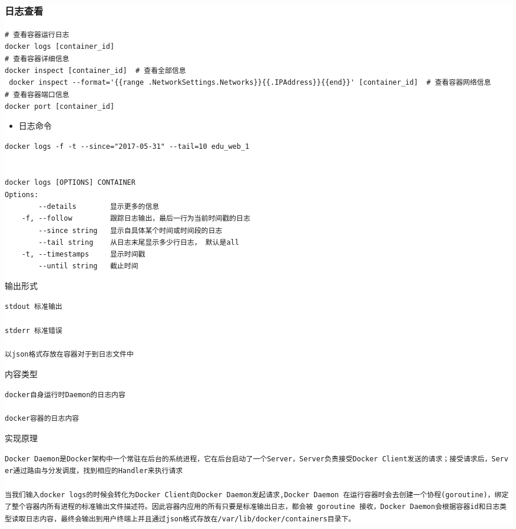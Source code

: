 ### 日志查看

```
# 查看容器运行日志
docker logs [container_id]
# 查看容器详细信息
docker inspect [container_id]  # 查看全部信息
 docker inspect --format='{{range .NetworkSettings.Networks}}{{.IPAddress}}{{end}}' [container_id]	# 查看容器网络信息
# 查看容器端口信息
docker port [container_id]
```

- 日志命令

```
docker logs -f -t --since="2017-05-31" --tail=10 edu_web_1


docker logs [OPTIONS] CONTAINER
Options:
        --details        显示更多的信息
    -f, --follow         跟踪日志输出，最后一行为当前时间戳的日志
        --since string   显示自具体某个时间或时间段的日志
        --tail string    从日志末尾显示多少行日志， 默认是all
    -t, --timestamps     显示时间戳
    	--until string   截止时间
```

输出形式

```
stdout 标准输出

stderr 标准错误

以json格式存放在容器对于到日志文件中
```

内容类型

```
docker自身运行时Daemon的日志内容

docker容器的日志内容
```

实现原理

```
Docker Daemon是Docker架构中一个常驻在后台的系统进程，它在后台启动了一个Server，Server负责接受Docker Client发送的请求；接受请求后，Server通过路由与分发调度，找到相应的Handler来执行请求

当我们输入docker logs的时候会转化为Docker Client向Docker Daemon发起请求,Docker Daemon 在运行容器时会去创建一个协程(goroutine)，绑定了整个容器内所有进程的标准输出文件描述符。因此容器内应用的所有只要是标准输出日志，都会被 goroutine 接收，Docker Daemon会根据容器id和日志类型读取日志内容，最终会输出到用户终端上并且通过json格式存放在/var/lib/docker/containers目录下。
```
